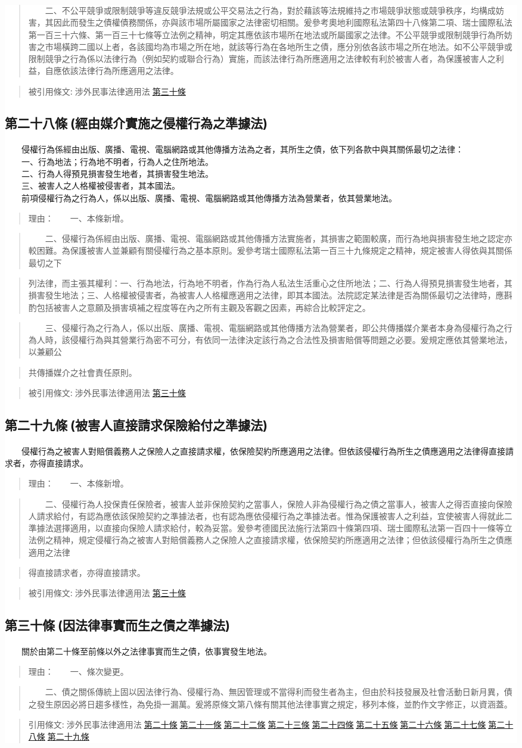 > 　　二、不公平競爭或限制競爭等違反競爭法規或公平交易法之行為，對於藉該等法規維持之市場競爭狀態或競爭秩序，均構成妨害，其因此而發生之債權債務關係，亦與該市場所屬國家之法律密切相關。爰參考奧地利國際私法第四十八條第二項、瑞士國際私法第一百三十六條、第一百三十七條等立法例之精神，明定其應依該市場所在地法或所屬國家之法律。不公平競爭或限制競爭行為所妨害之市場橫跨二國以上者，各該國均為市場之所在地，就該等行為在各地所生之債，應分別依各該市場之所在地法。如不公平競爭或限制競爭之行為係以法律行為（例如契約或聯合行為）實施，而該法律行為所應適用之法律較有利於被害人者，為保護被害人之利益，自應依該法律行為所應適用之法律。

> 被引用條文: 涉外民事法律適用法 [第三十條](../../外交僑務/外交政務/涉外民事法律適用法.md#第三十條-因法律事實而生之債之準據法)



第二十八條 (經由媒介實施之侵權行為之準據法)
-------------------------------------------
　　侵權行為係經由出版、廣播、電視、電腦網路或其他傳播方法為之者，其所生之債，依下列各款中與其關係最切之法律：  
　　一、行為地法；行為地不明者，行為人之住所地法。  
　　二、行為人得預見損害發生地者，其損害發生地法。  
　　三、被害人之人格權被侵害者，其本國法。  
　　前項侵權行為之行為人，係以出版、廣播、電視、電腦網路或其他傳播方法為營業者，依其營業地法。  
> 理由：　　一、本條新增。

> 　　二、侵權行為係經由出版、廣播、電視、電腦網路或其他傳播方法實施者，其損害之範圍較廣，而行為地與損害發生地之認定亦較困難。為保護被害人並兼顧有關侵權行為之基本原則。爰參考瑞士國際私法第一百三十九條規定之精神，規定被害人得依與其關係最切之下

> 列法律，而主張其權利：一、行為地法，行為地不明者，作為行為人私法生活重心之住所地法；二、行為人得預見損害發生地者，其損害發生地法；三、人格權被侵害者，為被害人人格權應適用之法律，即其本國法。法院認定某法律是否為關係最切之法律時，應斟酌包括被害人之意願及損害填補之程度等在內之所有主觀及客觀之因素，再綜合比較評定之。

> 　　三、侵權行為之行為人，係以出版、廣播、電視、電腦網路或其他傳播方法為營業者，即公共傳播媒介業者本身為侵權行為之行為人時，該侵權行為與其營業行為密不可分，有依同一法律決定該行為之合法性及損害賠償等問題之必要。爰規定應依其營業地法，以兼顧公

> 共傳播媒介之社會責任原則。

> 被引用條文: 涉外民事法律適用法 [第三十條](../../外交僑務/外交政務/涉外民事法律適用法.md#第三十條-因法律事實而生之債之準據法)



第二十九條 (被害人直接請求保險給付之準據法)
-------------------------------------------
　　侵權行為之被害人對賠償義務人之保險人之直接請求權，依保險契約所應適用之法律。但依該侵權行為所生之債應適用之法律得直接請求者，亦得直接請求。  
> 理由：　　一、本條新增。

> 　　二、侵權行為人投保責任保險者，被害人並非保險契約之當事人，保險人非為侵權行為之債之當事人，被害人之得否直接向保險人請求給付，有認為應依該保險契約之準據法者，也有認為應依侵權行為之準據法者。惟為保護被害人之利益，宜使被害人得就此二準據法選擇適用，以直接向保險人請求給付，較為妥當。爰參考德國民法施行法第四十條第四項、瑞士國際私法第一百四十一條等立法例之精神，規定侵權行為之被害人對賠償義務人之保險人之直接請求權，依保險契約所應適用之法律；但依該侵權行為所生之債應適用之法律

> 得直接請求者，亦得直接請求。

> 被引用條文: 涉外民事法律適用法 [第三十條](../../外交僑務/外交政務/涉外民事法律適用法.md#第三十條-因法律事實而生之債之準據法)



第三十條 (因法律事實而生之債之準據法)
-------------------------------------
　　關於由第二十條至前條以外之法律事實而生之債，依事實發生地法。  
> 理由：　　一、條次變更。

> 　　二、債之關係傳統上固以因法律行為、侵權行為、無因管理或不當得利而發生者為主，但由於科技發展及社會活動日新月異，債之發生原因必將日趨多樣性，為免掛一漏萬。爰將原條文第八條有關其他法律事實之規定，移列本條，並酌作文字修正，以資涵蓋。

> 引用條文: 涉外民事法律適用法 [第二十條](../../外交僑務/外交政務/涉外民事法律適用法.md#第二十條-當事人意思自主原則之規定) [第二十一條](../../外交僑務/外交政務/涉外民事法律適用法.md#第二十一條-票據行為之準據法) [第二十二條](../../外交僑務/外交政務/涉外民事法律適用法.md#第二十二條-指示證券或無記名證券之法律行為之準據法) [第二十三條](../../外交僑務/外交政務/涉外民事法律適用法.md#第二十三條-無因管理之準據法) [第二十四條](../../外交僑務/外交政務/涉外民事法律適用法.md#第二十四條-不當得利之準據法) [第二十五條](../../外交僑務/外交政務/涉外民事法律適用法.md#第二十五條-侵權行為之準據法) [第二十六條](../../外交僑務/外交政務/涉外民事法律適用法.md#第二十六條-商品製造人責任之準據法) [第二十七條](../../外交僑務/外交政務/涉外民事法律適用法.md#第二十七條-不公平競爭及限制競爭而生之債準據法之規定) [第二十八條](../../外交僑務/外交政務/涉外民事法律適用法.md#第二十八條-經由媒介實施之侵權行為之準據法) [第二十九條](../../外交僑務/外交政務/涉外民事法律適用法.md#第二十九條-被害人直接請求保險給付之準據法)
